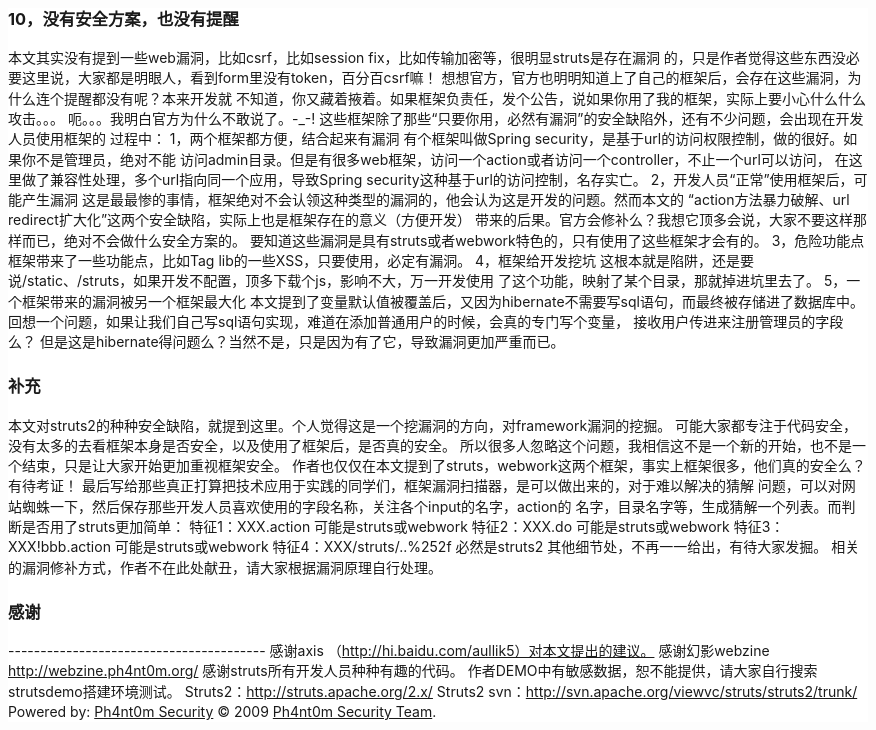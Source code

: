 ### 10，没有安全方案，也没有提醒

本文其实没有提到一些web漏洞，比如csrf，比如session fix，比如传输加密等，很明显struts是存在漏洞 的，只是作者觉得这些东西没必要这里说，大家都是明眼人，看到form里没有token，百分百csrf嘛！ 想想官方，官方也明明知道上了自己的框架后，会存在这些漏洞，为什么连个提醒都没有呢？本来开发就 不知道，你又藏着掖着。如果框架负责任，发个公告，说如果你用了我的框架，实际上要小心什么什么攻击。。。 呃。。。我明白官方为什么不敢说了。-_-! 这些框架除了那些“只要你用，必然有漏洞”的安全缺陷外，还有不少问题，会出现在开发人员使用框架的 过程中： 1，两个框架都方便，结合起来有漏洞 有个框架叫做Spring security，是基于url的访问权限控制，做的很好。如果你不是管理员，绝对不能 访问admin目录。但是有很多web框架，访问一个action或者访问一个controller，不止一个url可以访问， 在这里做了兼容性处理，多个url指向同一个应用，导致Spring security这种基于url的访问控制，名存实亡。 2，开发人员“正常”使用框架后，可能产生漏洞 这是最最惨的事情，框架绝对不会认领这种类型的漏洞的，他会认为这是开发的问题。然而本文的 “action方法暴力破解、url redirect扩大化”这两个安全缺陷，实际上也是框架存在的意义（方便开发） 带来的后果。官方会修补么？我想它顶多会说，大家不要这样那样而已，绝对不会做什么安全方案的。 要知道这些漏洞是具有struts或者webwork特色的，只有使用了这些框架才会有的。 3，危险功能点 框架带来了一些功能点，比如Tag lib的一些XSS，只要使用，必定有漏洞。 4，框架给开发挖坑 这根本就是陷阱，还是要说/static、/struts，如果开发不配置，顶多下载个js，影响不大，万一开发使用 了这个功能，映射了某个目录，那就掉进坑里去了。 5，一个框架带来的漏洞被另一个框架最大化 本文提到了变量默认值被覆盖后，又因为hibernate不需要写sql语句，而最终被存储进了数据库中。 回想一个问题，如果让我们自己写sql语句实现，难道在添加普通用户的时候，会真的专门写个变量， 接收用户传进来注册管理员的字段么？ 但是这是hibernate得问题么？当然不是，只是因为有了它，导致漏洞更加严重而已。

### 补充

本文对struts2的种种安全缺陷，就提到这里。个人觉得这是一个挖漏洞的方向，对framework漏洞的挖掘。 可能大家都专注于代码安全，没有太多的去看框架本身是否安全，以及使用了框架后，是否真的安全。 所以很多人忽略这个问题，我相信这不是一个新的开始，也不是一个结束，只是让大家开始更加重视框架安全。 作者也仅仅在本文提到了struts，webwork这两个框架，事实上框架很多，他们真的安全么？有待考证！ 最后写给那些真正打算把技术应用于实践的同学们，框架漏洞扫描器，是可以做出来的，对于难以解决的猜解 问题，可以对网站蜘蛛一下，然后保存那些开发人员喜欢使用的字段名称，关注各个input的名字，action的 名字，目录名字等，生成猜解一个列表。而判断是否用了struts更加简单： 特征1：XXX.action 可能是struts或webwork 特征2：XXX.do 可能是struts或webwork 特征3：XXX!bbb.action 可能是struts或webwork 特征4：XXX/struts/..%252f 必然是struts2 其他细节处，不再一一给出，有待大家发掘。 相关的漏洞修补方式，作者不在此处献丑，请大家根据漏洞原理自行处理。

### 感谢

---------------------------------------- 感谢axis （http://hi.baidu.com/aullik5）对本文提出的建议。 感谢幻影webzine http://webzine.ph4nt0m.org/ 感谢struts所有开发人员种种有趣的代码。 作者DEMO中有敏感数据，恕不能提供，请大家自行搜索strutsdemo搭建环境测试。 Struts2：http://struts.apache.org/2.x/ Struts2 svn：http://svn.apache.org/viewvc/struts/struts2/trunk/
Powered by: [Ph4nt0m Security](http://www.ph4nt0m.org/) © 2009 [Ph4nt0m Security Team](http://www.ph4nt0m.org/).
